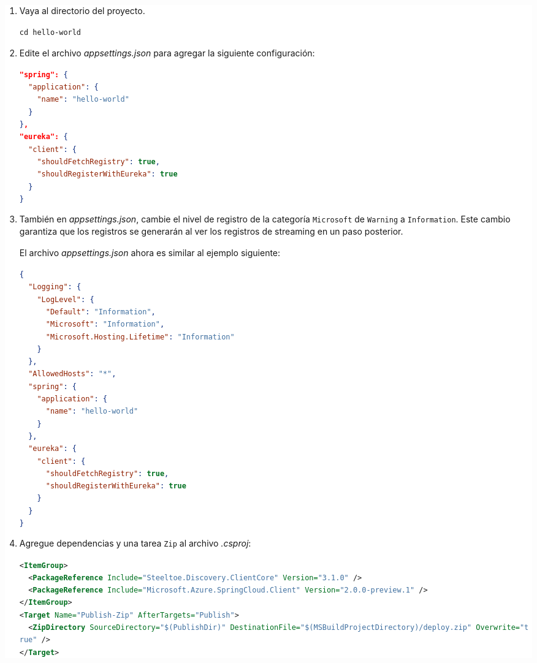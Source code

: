 1. Vaya al directorio del proyecto.

   ```console
   cd hello-world
   ```

1. Edite el archivo *appsettings.json* para agregar la siguiente configuración:

   ```json
   "spring": {
     "application": {
       "name": "hello-world"
     }
   },
   "eureka": {
     "client": {
       "shouldFetchRegistry": true,
       "shouldRegisterWithEureka": true
     }
   }
   ```

1. También en *appsettings.json*, cambie el nivel de registro de la categoría `Microsoft` de `Warning` a `Information`. Este cambio garantiza que los registros se generarán al ver los registros de streaming en un paso posterior.

   El archivo *appsettings.json* ahora es similar al ejemplo siguiente:

   ```json
   {
     "Logging": {
       "LogLevel": {
         "Default": "Information",
         "Microsoft": "Information",
         "Microsoft.Hosting.Lifetime": "Information"
       }
     },
     "AllowedHosts": "*",
     "spring": {
       "application": {
         "name": "hello-world"
       }
     },
     "eureka": {
       "client": {
         "shouldFetchRegistry": true,
         "shouldRegisterWithEureka": true
       }
     }
   }
   ```

1. Agregue dependencias y una tarea `Zip` al archivo *.csproj*:

   ```xml
   <ItemGroup>
     <PackageReference Include="Steeltoe.Discovery.ClientCore" Version="3.1.0" />
     <PackageReference Include="Microsoft.Azure.SpringCloud.Client" Version="2.0.0-preview.1" />
   </ItemGroup>
   <Target Name="Publish-Zip" AfterTargets="Publish">
     <ZipDirectory SourceDirectory="$(PublishDir)" DestinationFile="$(MSBuildProjectDirectory)/deploy.zip" Overwrite="true" />
   </Target>
   ```
